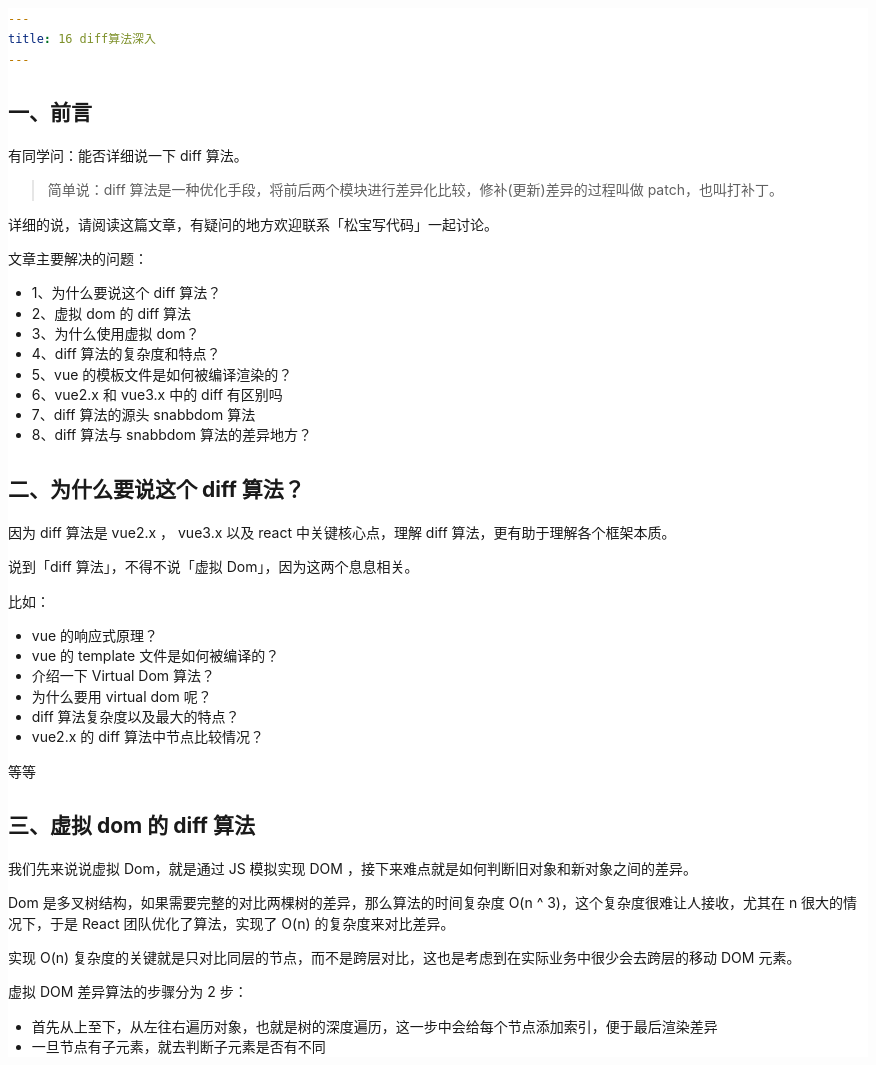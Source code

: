 ```yaml
---
title: 16 diff算法深入
---
```



##  一、前言

有同学问：能否详细说一下 diff 算法。

> 简单说：diff 算法是一种优化手段，将前后两个模块进行差异化比较，修补(更新)差异的过程叫做 patch，也叫打补丁。

详细的说，请阅读这篇文章，有疑问的地方欢迎联系「松宝写代码」一起讨论。

文章主要解决的问题：

*   1、为什么要说这个 diff 算法？
*   2、虚拟 dom 的 diff 算法
*   3、为什么使用虚拟 dom？
*   4、diff 算法的复杂度和特点？
*   5、vue 的模板文件是如何被编译渲染的？
*   6、vue2.x 和 vue3.x 中的 diff 有区别吗
*   7、diff 算法的源头 snabbdom 算法
*   8、diff 算法与 snabbdom 算法的差异地方？

##  二、为什么要说这个 diff 算法？

因为 diff 算法是 vue2.x ， vue3.x 以及 react 中关键核心点，理解 diff 算法，更有助于理解各个框架本质。

说到「diff 算法」，不得不说「虚拟 Dom」，因为这两个息息相关。

比如：

*   vue 的响应式原理？
*   vue 的 template 文件是如何被编译的？
*   介绍一下 Virtual Dom 算法？
*   为什么要用 virtual dom 呢？
*   diff 算法复杂度以及最大的特点？
*   vue2.x 的 diff 算法中节点比较情况？

等等

##  三、虚拟 dom 的 diff 算法

我们先来说说虚拟 Dom，就是通过 JS 模拟实现 DOM ，接下来难点就是如何判断旧对象和新对象之间的差异。

Dom 是多叉树结构，如果需要完整的对比两棵树的差异，那么算法的时间复杂度 O(n ^ 3)，这个复杂度很难让人接收，尤其在 n 很大的情况下，于是 React 团队优化了算法，实现了 O(n) 的复杂度来对比差异。

实现 O(n) 复杂度的关键就是只对比同层的节点，而不是跨层对比，这也是考虑到在实际业务中很少会去跨层的移动 DOM 元素。

虚拟 DOM 差异算法的步骤分为 2 步：

*   首先从上至下，从左往右遍历对象，也就是树的深度遍历，这一步中会给每个节点添加索引，便于最后渲染差异
*   一旦节点有子元素，就去判断子元素是否有不同
